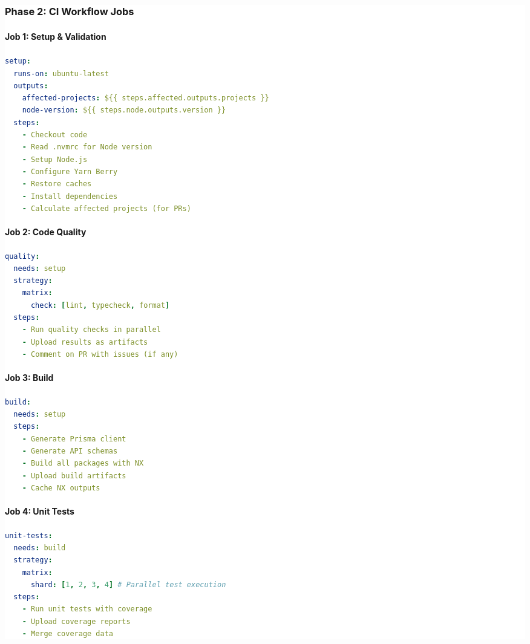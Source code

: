 ### Phase 2: CI Workflow Jobs

#### Job 1: Setup & Validation

```yaml
setup:
  runs-on: ubuntu-latest
  outputs:
    affected-projects: ${{ steps.affected.outputs.projects }}
    node-version: ${{ steps.node.outputs.version }}
  steps:
    - Checkout code
    - Read .nvmrc for Node version
    - Setup Node.js
    - Configure Yarn Berry
    - Restore caches
    - Install dependencies
    - Calculate affected projects (for PRs)
```

#### Job 2: Code Quality

```yaml
quality:
  needs: setup
  strategy:
    matrix:
      check: [lint, typecheck, format]
  steps:
    - Run quality checks in parallel
    - Upload results as artifacts
    - Comment on PR with issues (if any)
```

#### Job 3: Build

```yaml
build:
  needs: setup
  steps:
    - Generate Prisma client
    - Generate API schemas
    - Build all packages with NX
    - Upload build artifacts
    - Cache NX outputs
```

#### Job 4: Unit Tests

```yaml
unit-tests:
  needs: build
  strategy:
    matrix:
      shard: [1, 2, 3, 4] # Parallel test execution
  steps:
    - Run unit tests with coverage
    - Upload coverage reports
    - Merge coverage data
```
